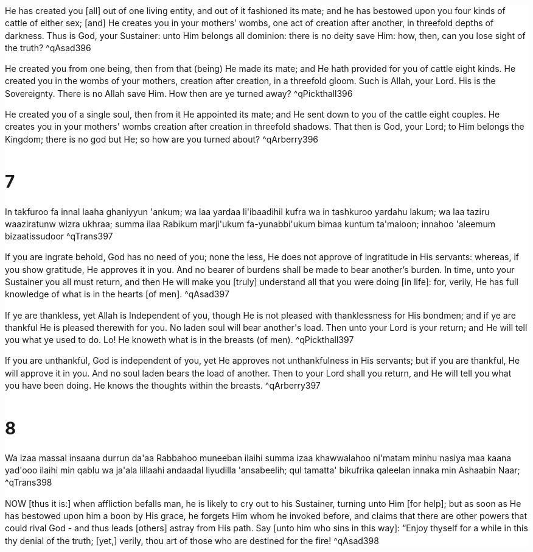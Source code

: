 
He has created you [all] out of one living entity, and out of it fashioned its mate; and he has be­stowed upon you four kinds of cattle of either sex; [and] He creates you in your mothers’ wombs, one act of creation after another, in threefold depths of darkness. Thus is God, your Sustainer: unto Him belongs all dominion: there is no deity save Him: how, then, can you lose sight of the truth? ^qAsad396


He created you from one being, then from that (being) He made its mate; and He hath provided for you of cattle eight kinds. He created you in the wombs of your mothers, creation after creation, in a threefold gloom. Such is Allah, your Lord. His is the Sovereignty. There is no Allah save Him. How then are ye turned away? ^qPickthall396


He created you of a single soul, then from it He appointed its mate; and He sent down to you of the cattle eight couples. He creates you in your mothers' wombs creation after creation in threefold shadows. That then is God, your Lord; to Him belongs the Kingdom; there is no god but He; so how are you turned about? ^qArberry396

# 7

In takfuroo fa innal laaha ghaniyyun 'ankum; wa laa yardaa li'ibaadihil kufra wa in tashkuroo yardahu lakum; wa laa taziru waaziratunw wizra ukhraa; summa ilaa Rabikum marji'ukum fa-yunabbi'ukum bimaa kuntum ta'maloon; innahoo 'aleemum bizaatissudoor ^qTrans397


If you are ingrate behold, God has no need of you; none the less, He does not approve of in­gratitude in His servants: whereas, if you show grati­tude, He approves it in you. And no bearer of burdens shall be made to bear another’s burden. In time, unto your Sustainer you all must return, and then He will make you [truly] understand all that you were doing [in life]: for, verily, He has full knowledge of what is in the hearts [of men]. ^qAsad397


If ye are thankless, yet Allah is Independent of you, though He is not pleased with thanklessness for His bondmen; and if ye are thankful He is pleased therewith for you. No laden soul will bear another's load. Then unto your Lord is your return; and He will tell you what ye used to do. Lo! He knoweth what is in the breasts (of men). ^qPickthall397


If you are unthankful, God is independent of you, yet He approves not unthankfulness in His servants; but if you are thankful, He will approve it in you. And no soul laden bears the load of another. Then to your Lord shall you return, and He will tell you what you have been doing. He knows the thoughts within the breasts. ^qArberry397

# 8

Wa izaa massal insaana durrun da'aa Rabbahoo muneeban ilaihi summa izaa khawwalahoo ni'matam minhu nasiya maa kaana yad'ooo ilaihi min qablu wa ja'ala lillaahi andaadal liyudilla 'ansabeelih; qul tamatta' bikufrika qaleelan innaka min Ashaabin Naar; ^qTrans398


NOW [thus it is:] when affliction befalls man, he is likely to cry out to his Sustainer, turning unto Him [for help]; but as soon as He has bestowed upon him a boon by His grace, he forgets Him whom he in­voked before, and claims that there are other powers that could rival God - and thus leads [others] astray from His path. Say [unto him who sins in this way]: “Enjoy thyself for a while in this thy denial of the truth; [yet,] verily, thou art of those who are destined for the fire! ^qAsad398
